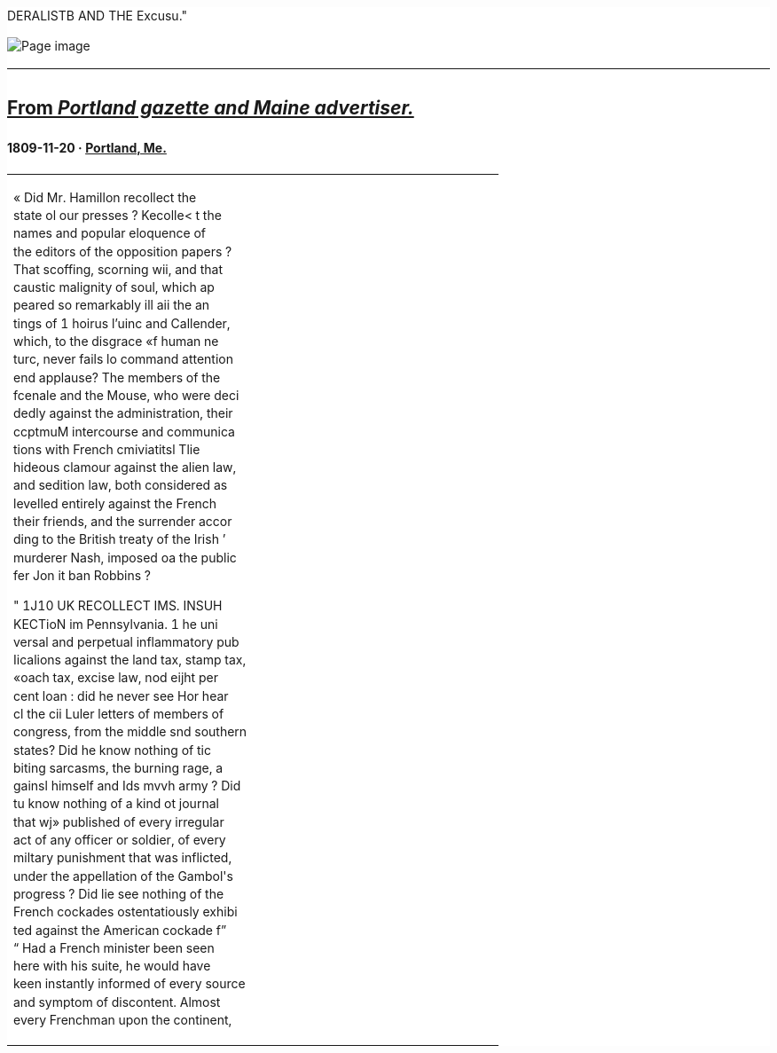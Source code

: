 DERALISTB AND THE Excusu.&quot;
</td><td style="width: 50%; max-height: 75%; margin: auto; display: block;">
<img alt="Page image" src="https://tile.loc.gov/image-services/iiif/service:ndnp:vi:batch_vi_flyingsquirrels_ver03:data:sn84024013:00414216109:1809111401:0512/pct:52.85781030992057,29.3542600896861,23.241447334267768,10.765321375186845/!600,600/0/default.jpg"/>
</td>
</tr></table>

---

## [From _Portland gazette and Maine advertiser._](https://www.loc.gov/resource/sn83016082/1809-11-20/ed-1/?sp=3)

#### 1809-11-20 &middot; [Portland, Me.](http://dbpedia.org/resource/Portland%2C_Maine)

<table style="width: 100%;"><tr><td style="width: 50%">

  
« Did Mr. Hamillon recollect the  
state ol our presses ? Kecolle&lt; t the  
names and popular eloquence of  
the editors of the opposition papers ?  
That scoffing, scorning wii, and that  
caustic malignity of soul, which ap­  
peared so remarkably ill aii the an  
tings of 1 hoirus l’uinc and Callender,  
which, to the disgrace «f human ne­  
turc, never fails lo command attention  
end applause? The members of the  
fcenale and the Mouse, who were deci­  
dedly against the administration, their  
ccptmuM intercourse and communica­  
tions with French cmiviatitsl Tlie  
hideous clamour against the alien law,  
and sedition law, both considered as  
levelled entirely against the French  
their friends, and the surrender accor­  
ding to the British treaty of the Irish ’  
murderer Nash, imposed oa the public  
fer Jon it ban Robbins ?  
  
&quot; 1J10 UK RECOLLECT IMS. INSUH­  
KECTioN im Pennsylvania. 1 he uni­  
versal and perpetual inflammatory pub  
Iicalions against the land tax, stamp tax,  
«oach tax, excise law, nod eijht per  
cent loan : did he never see Hor hear  
cl the cii Luler letters of members of  
congress, from the middle snd southern  
states? Did he know nothing of tic  
biting sarcasms, the burning rage, a­  
gainsl himself and Ids mvvh army ? Did  
tu know nothing of a kind ot journal  
that wj» published of every irregular  
act of any officer or soldier, of every  
miltary punishment that was inflicted,  
under the appellation of the Gambol&#x27;s  
progress ? Did lie see nothing of the  
French cockades ostentatiously exhibi­  
ted against the American cockade f”  
“ Had a French minister been seen  
here with his suite, he would have  
keen instantly informed of every source  
and symptom of discontent. Almost  
every Frenchman upon the continent,  